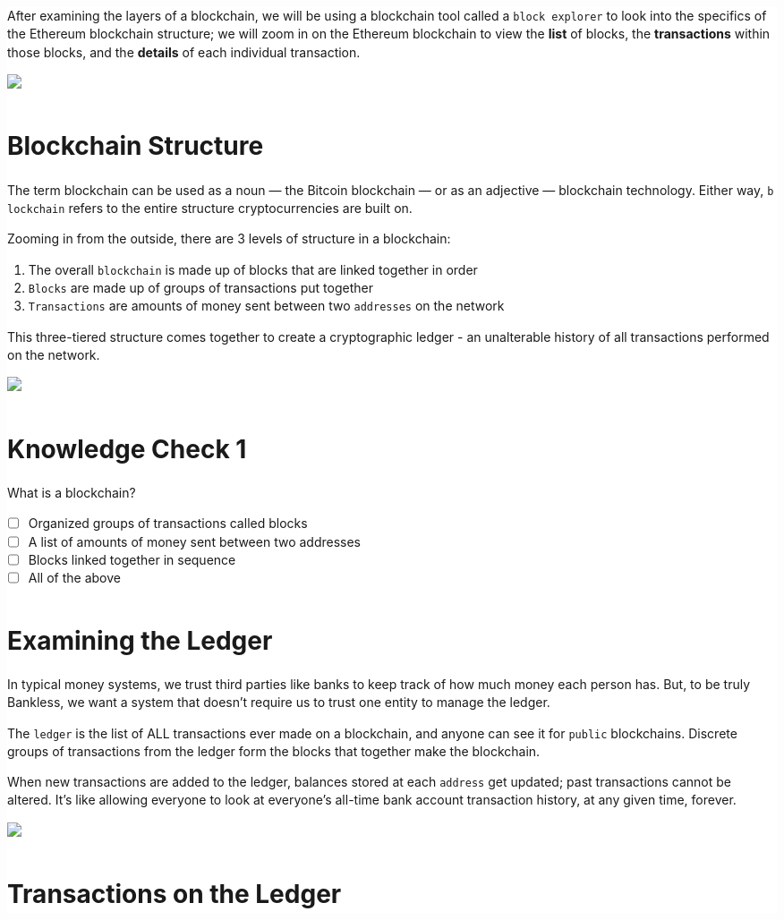 After examining the layers of a blockchain, we will be using a blockchain tool called a `block explorer` to look into the specifics of the Ethereum blockchain structure; we will zoom in on the Ethereum blockchain to view the **list** of blocks, the **transactions** within those blocks, and the **details** of each individual transaction.

![](https://app.banklessacademy.com/lesson/images/blockchain-basics/introduction-6d0b6137.svg)

# Blockchain Structure

The term blockchain can be used as a noun — the Bitcoin blockchain — or as an adjective — blockchain technology. Either way, `blockchain` refers to the entire structure cryptocurrencies are built on.

Zooming in from the outside, there are 3 levels of structure in a blockchain:

1. The overall `blockchain` is made up of blocks that are linked together in order
2. `Blocks` are made up of groups of transactions put together
3. `Transactions` are amounts of money sent between two `addresses` on the network

This three-tiered structure comes together to create a cryptographic ledger - an unalterable history of all transactions performed on the network.

![](https://app.banklessacademy.com/lesson/images/blockchain-basics/blockchain-structure-346dae14.svg)

# Knowledge Check 1

What is a blockchain?

- [ ] Organized groups of transactions called blocks
- [ ] A list of amounts of money sent between two addresses
- [ ] Blocks linked together in sequence
- [ ] All of the above

# Examining the Ledger

In typical money systems, we trust third parties like banks to keep track of how much money each person has. But, to be truly Bankless, we want a system that doesn’t require us to trust one entity to manage the ledger.

The `ledger` is the list of ALL transactions ever made on a blockchain, and anyone can see it for `public` blockchains. Discrete groups of transactions from the ledger form the blocks that together make the blockchain.

When new transactions are added to the ledger, balances stored at each `address` get updated; past transactions cannot be altered. It’s like allowing everyone to look at everyone’s all-time bank account transaction history, at any given time, forever.

![](https://app.banklessacademy.com/lesson/images/blockchain-basics/examining-the-ledger-74e5f072.svg)

# Transactions on the Ledger
